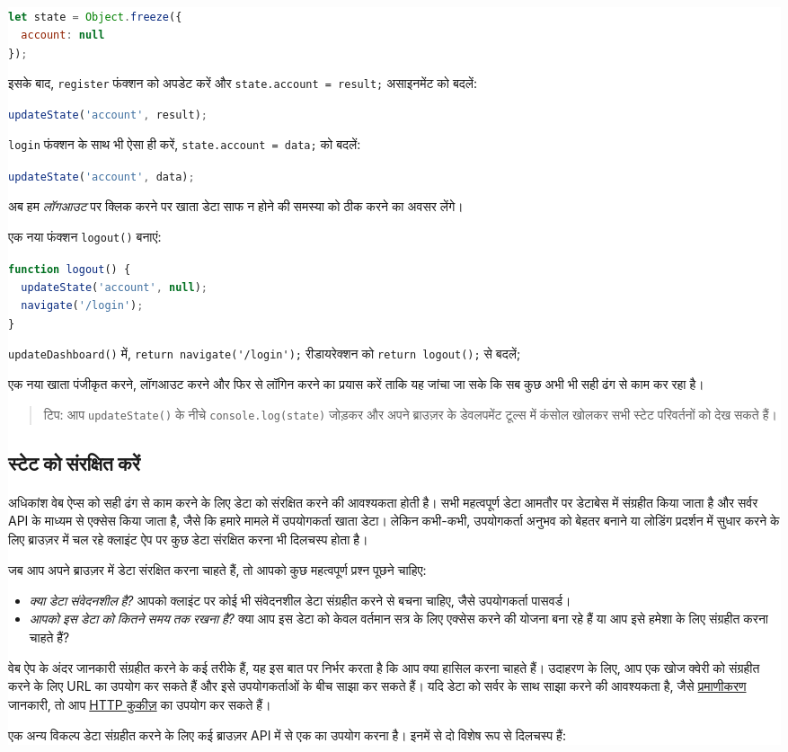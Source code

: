 ```js
let state = Object.freeze({
  account: null
});
```

इसके बाद, `register` फंक्शन को अपडेट करें और `state.account = result;` असाइनमेंट को बदलें:

```js
updateState('account', result);
```

`login` फंक्शन के साथ भी ऐसा ही करें, `state.account = data;` को बदलें:

```js
updateState('account', data);
```

अब हम *लॉगआउट* पर क्लिक करने पर खाता डेटा साफ न होने की समस्या को ठीक करने का अवसर लेंगे।

एक नया फंक्शन `logout()` बनाएं:

```js
function logout() {
  updateState('account', null);
  navigate('/login');
}
```

`updateDashboard()` में, `return navigate('/login');` रीडायरेक्शन को `return logout();` से बदलें;

एक नया खाता पंजीकृत करने, लॉगआउट करने और फिर से लॉगिन करने का प्रयास करें ताकि यह जांचा जा सके कि सब कुछ अभी भी सही ढंग से काम कर रहा है।

> टिप: आप `updateState()` के नीचे `console.log(state)` जोड़कर और अपने ब्राउज़र के डेवलपमेंट टूल्स में कंसोल खोलकर सभी स्टेट परिवर्तनों को देख सकते हैं।

## स्टेट को संरक्षित करें

अधिकांश वेब ऐप्स को सही ढंग से काम करने के लिए डेटा को संरक्षित करने की आवश्यकता होती है। सभी महत्वपूर्ण डेटा आमतौर पर डेटाबेस में संग्रहीत किया जाता है और सर्वर API के माध्यम से एक्सेस किया जाता है, जैसे कि हमारे मामले में उपयोगकर्ता खाता डेटा। लेकिन कभी-कभी, उपयोगकर्ता अनुभव को बेहतर बनाने या लोडिंग प्रदर्शन में सुधार करने के लिए ब्राउज़र में चल रहे क्लाइंट ऐप पर कुछ डेटा संरक्षित करना भी दिलचस्प होता है।

जब आप अपने ब्राउज़र में डेटा संरक्षित करना चाहते हैं, तो आपको कुछ महत्वपूर्ण प्रश्न पूछने चाहिए:

- *क्या डेटा संवेदनशील है?* आपको क्लाइंट पर कोई भी संवेदनशील डेटा संग्रहीत करने से बचना चाहिए, जैसे उपयोगकर्ता पासवर्ड।
- *आपको इस डेटा को कितने समय तक रखना है?* क्या आप इस डेटा को केवल वर्तमान सत्र के लिए एक्सेस करने की योजना बना रहे हैं या आप इसे हमेशा के लिए संग्रहीत करना चाहते हैं?

वेब ऐप के अंदर जानकारी संग्रहीत करने के कई तरीके हैं, यह इस बात पर निर्भर करता है कि आप क्या हासिल करना चाहते हैं। उदाहरण के लिए, आप एक खोज क्वेरी को संग्रहीत करने के लिए URL का उपयोग कर सकते हैं और इसे उपयोगकर्ताओं के बीच साझा कर सकते हैं। यदि डेटा को सर्वर के साथ साझा करने की आवश्यकता है, जैसे [प्रमाणीकरण](https://en.wikipedia.org/wiki/Authentication) जानकारी, तो आप [HTTP कुकीज़](https://developer.mozilla.org/docs/Web/HTTP/Cookies) का उपयोग कर सकते हैं।

एक अन्य विकल्प डेटा संग्रहीत करने के लिए कई ब्राउज़र API में से एक का उपयोग करना है। इनमें से दो विशेष रूप से दिलचस्प हैं:
